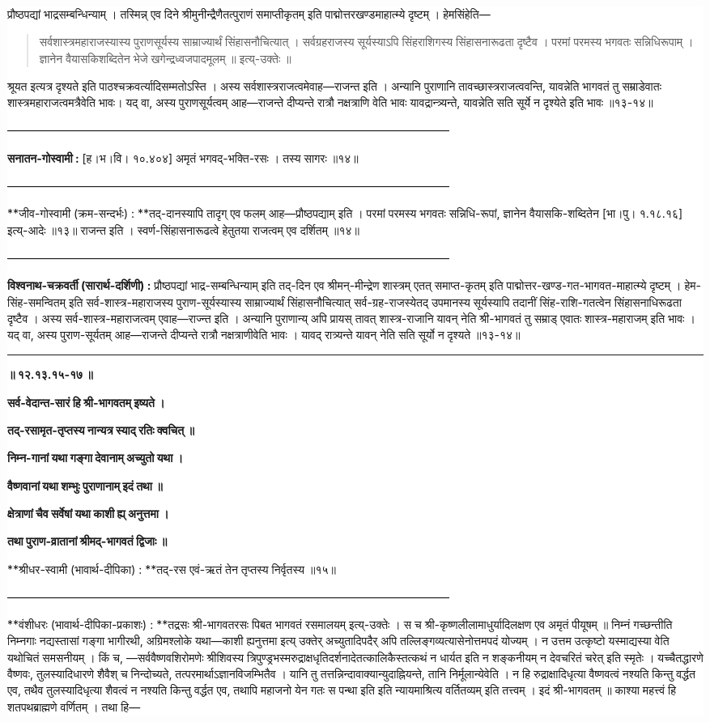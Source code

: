 प्रौष्ठपद्यां भाद्रसम्बन्धिन्याम् । तस्मिन्न् एव दिने श्रीमुनीन्द्रैणैतत्पुराणं समाप्तीकृतम् इति पाद्मोत्तरखण्डमाहात्म्ये दृष्टम् । हेमसिंहेति—


> सर्वशास्त्रमहाराजस्यास्य पुराणसूर्यस्य साम्राज्यार्थं सिंहासनौचित्यात् । सर्वग्रहराजस्य सूर्यस्याऽपि सिंहराशिगस्य सिंहासनारूढता दृष्टैव । परमां परमस्य भगवतः सन्निधिरूपाम् । ज्ञानेन वैयासकिशब्दितेन भेजे खगेन्द्रध्वजपादमूलम् ॥ इत्य्-उक्तेः ॥

श्रूयत इत्यत्र दृश्यते इति पाठश्चक्रवर्त्यादिसम्मतोऽस्ति । अस्य सर्वशास्त्रराजत्वमेवाह—राजन्त इति । अन्यानि पुराणानि तावच्छास्त्रराजत्ववन्ति, यावन्नेति भागवतं तु सम्राडेवातः शास्त्रमहाराजत्वमत्रैवेति भावः। यद् वा, अस्य पुराणसूर्यत्वम् आह—राजन्ते दीप्यन्ते रात्रौ नक्षत्राणि वेति भावः यावद्रान्त्र्यन्ते, यावन्नेति सति सूर्ये न दृश्येते इति भावः ॥१३-१४॥

———————————————————————————————————————

**सनातन-गोस्वामी :** [ह।भ।वि। १०.४०४] अमृतं भगवद्-भक्ति-रसः । तस्य सागरः ॥१४॥

———————————————————————————————————————

**जीव-गोस्वामी (क्रम-सन्दर्भः) : **तद्-दानस्यापि तादृग् एव फलम् आह—प्रौष्ठपद्याम् इति । परमां परमस्य भगवतः सन्निधि-रूपां, ज्ञानेन वैयासकि-शब्दितेन [भा।पु। १.१८.१६] इत्य्-आदेः ॥१३॥ राजन्त इति । स्वर्ण-सिंहासनारूढत्वे हेतुतया राजत्वम् एव दर्शितम् ॥१४॥

———————————————————————————————————————

**विश्वनाथ-चक्रवर्ती (सारार्थ-दर्शिणी) :** प्रौष्ठपद्यां भाद्र-सम्बन्धिन्याम् इति तद्-दिन एव श्रीमन्-मीन्द्रेण शास्त्रम् एतत् समाप्त-कृतम् इति पाद्मोत्तर-खण्ड-गत-भागवत-माहात्म्ये दृष्टम् । हेम-सिंह-समन्वितम् इति सर्व-शास्त्र-महाराजस्य पुराण-सूर्यस्यास्य साम्राज्यार्थं सिंहासनौचित्यात् सर्व-ग्रह-राजस्येतद् उपमानस्य सूर्यस्यापि तदानीं सिंह-राशि-गतत्वेन सिंहासनाधिरूढता दृष्टैव । अस्य सर्व-शास्त्र-महाराजत्वम् एवाह—राज्न्त इति । अन्यानि पुराणान्य् अपि प्रायस् तावत् शास्त्र-राजानि यावन् नेति श्री-भागवतं तु सम्राड् एवातः शास्त्र-महाराजम् इति भावः । यद् वा, अस्य पुराण-सूर्यतम् आह—राजन्ते दीप्यन्ते रात्रौ नक्षत्राणीवेति भावः । यावद् रात्र्यन्ते यावन् नेति सति सूर्यो न दृश्यते ॥१३-१४॥


______


**॥ १२.१३.१५-१७ ॥**

**सर्व-वेदान्त-सारं हि श्री-भागवतम् इष्यते ।**

**तद्-रसामृत-तृप्तस्य नान्यत्र स्याद् रतिः क्वचित् ॥**

**निम्न-गानां यथा गङ्गा देवानाम् अच्युतो यथा ।**

**वैष्णवानां यथा शम्भुः पुराणानाम् इदं तथा ॥**

**क्षेत्राणां चैव सर्वेषां यथा काशी ह्य् अनुत्तमा ।**

**तथा पुराण-व्रातानां श्रीमद्-भागवतं द्विजाः ॥**

**श्रीधर-स्वामी (भावार्थ-दीपिका) : **तद्-रस एवं-ऋतं तेन तृप्तस्य निर्वृतस्य ॥१५॥

———————————————————————————————————————

**वंशीधरः (भावार्थ-दीपिका-प्रकाशः) : **तद्रसः श्री-भागवतरसः पिबत भागवतं रसमालयम् इत्य्-उक्तेः । स च श्री-कृष्णलीलामाधुर्यादिलक्षण एव अमृतं पीयूषम् ॥ निम्नं गच्छन्तीति निम्नगाः नद्यस्तासां गङ्गा भागीरथी, अग्रिमश्लोके यथा—काशी ह्यनुत्तमा इत्य् उक्तेर् अच्युतादिपदैर् अपि तल्लिङ्गव्यत्यासेनोत्तमपदं योज्यम् । न उत्तम उत्कृष्टो यस्माद्यस्या वेति यथोचितं समसनीयम् । किं च, —सर्ववैष्णवशिरोमणेः श्रीशिवस्य त्रिपुण्ड्रभस्मरुद्राक्षधृतिदर्शनादेतत्कालिकैस्तत्कथं न धार्यत इति न शङ्कनीयम् न देवचरितं चरेत् इति स्मृतेः । यच्चैतद्धारणे वैष्णवः, तुलस्यादिधारणे शैवैश् च निन्दोच्यते, तत्परमार्थाऽज्ञानविजम्भितैव । यानि तु तत्तन्निन्दावाक्यान्युदाह्नियन्ते, तानि निर्मूलान्येवेति । न हि रुद्राक्षादिधृत्या वैष्णवत्वं नश्यति किन्तु वर्द्धत एव, तथैव तुलस्यादिधृत्या शैवत्वं न नश्यति किन्तु वर्द्धत एव, तथापि महाजनो येन गतः स पन्था इति इति न्यायमाश्रित्य वर्तितव्यम् इति तत्त्वम् । इदं श्री-भागवतम् ॥ काश्या महत्त्वं हि शतपथब्राह्मणे वर्णितम् । तथा हि—
